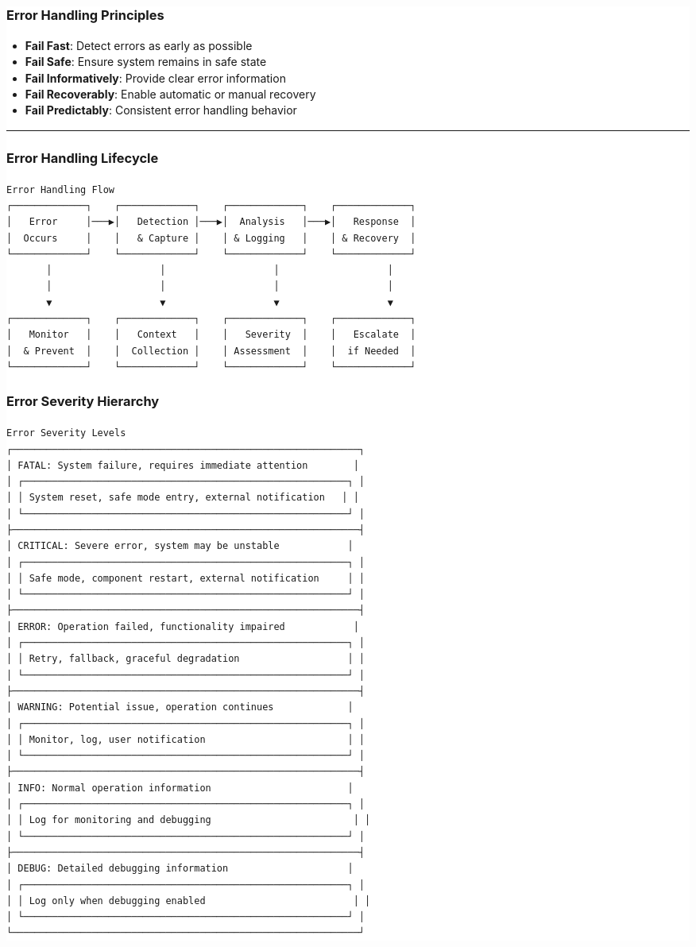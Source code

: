 ### Error Handling Principles
- **Fail Fast**: Detect errors as early as possible
- **Fail Safe**: Ensure system remains in safe state
- **Fail Informatively**: Provide clear error information
- **Fail Recoverably**: Enable automatic or manual recovery
- **Fail Predictably**: Consistent error handling behavior

---

### Error Handling Lifecycle
```
Error Handling Flow
┌─────────────┐    ┌─────────────┐    ┌─────────────┐    ┌─────────────┐
│   Error     │───▶│   Detection │───▶│  Analysis   │───▶│   Response  │
│  Occurs     │    │   & Capture │    │ & Logging   │    │ & Recovery  │
└─────────────┘    └─────────────┘    └─────────────┘    └─────────────┘
       │                   │                   │                   │
       │                   │                   │                   │
       ▼                   ▼                   ▼                   ▼
┌─────────────┐    ┌─────────────┐    ┌─────────────┐    ┌─────────────┐
│   Monitor   │    │   Context   │    │   Severity  │    │   Escalate  │
│  & Prevent  │    │  Collection │    │ Assessment  │    │  if Needed  │
└─────────────┘    └─────────────┘    └─────────────┘    └─────────────┘
```

### Error Severity Hierarchy
```
Error Severity Levels
┌─────────────────────────────────────────────────────────────┐
│ FATAL: System failure, requires immediate attention        │
│ ┌─────────────────────────────────────────────────────────┐ │
│ │ System reset, safe mode entry, external notification   │ │
│ └─────────────────────────────────────────────────────────┘ │
├─────────────────────────────────────────────────────────────┤
│ CRITICAL: Severe error, system may be unstable            │
│ ┌─────────────────────────────────────────────────────────┐ │
│ │ Safe mode, component restart, external notification     │ │
│ └─────────────────────────────────────────────────────────┘ │
├─────────────────────────────────────────────────────────────┤
│ ERROR: Operation failed, functionality impaired            │
│ ┌─────────────────────────────────────────────────────────┐ │
│ │ Retry, fallback, graceful degradation                   │ │
│ └─────────────────────────────────────────────────────────┘ │
├─────────────────────────────────────────────────────────────┤
│ WARNING: Potential issue, operation continues             │
│ ┌─────────────────────────────────────────────────────────┐ │
│ │ Monitor, log, user notification                         │ │
│ └─────────────────────────────────────────────────────────┘ │
├─────────────────────────────────────────────────────────────┤
│ INFO: Normal operation information                        │
│ ┌─────────────────────────────────────────────────────────┐ │
│ │ Log for monitoring and debugging                         │ │
│ └─────────────────────────────────────────────────────────┘ │
├─────────────────────────────────────────────────────────────┤
│ DEBUG: Detailed debugging information                     │
│ ┌─────────────────────────────────────────────────────────┐ │
│ │ Log only when debugging enabled                          │ │
│ └─────────────────────────────────────────────────────────┘ │
└─────────────────────────────────────────────────────────────┘
```
